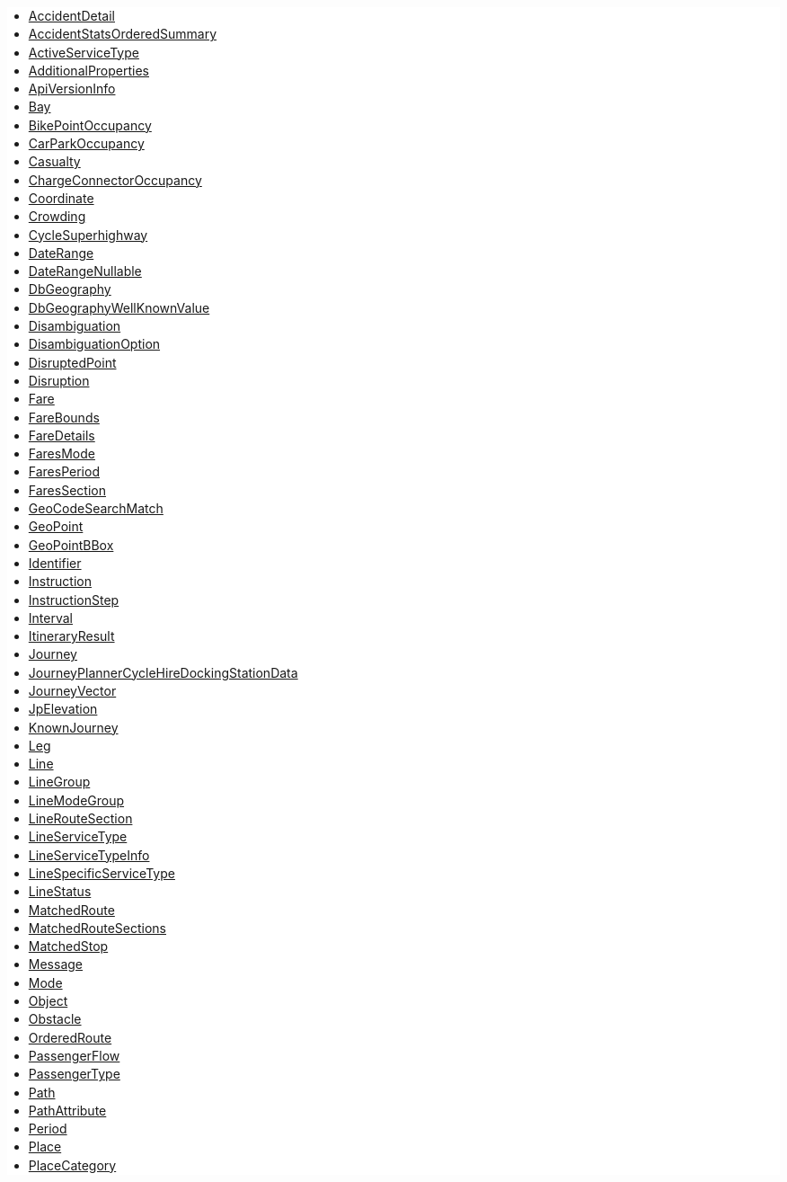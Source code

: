  - [AccidentDetail](docs/AccidentDetail.md)
 - [AccidentStatsOrderedSummary](docs/AccidentStatsOrderedSummary.md)
 - [ActiveServiceType](docs/ActiveServiceType.md)
 - [AdditionalProperties](docs/AdditionalProperties.md)
 - [ApiVersionInfo](docs/ApiVersionInfo.md)
 - [Bay](docs/Bay.md)
 - [BikePointOccupancy](docs/BikePointOccupancy.md)
 - [CarParkOccupancy](docs/CarParkOccupancy.md)
 - [Casualty](docs/Casualty.md)
 - [ChargeConnectorOccupancy](docs/ChargeConnectorOccupancy.md)
 - [Coordinate](docs/Coordinate.md)
 - [Crowding](docs/Crowding.md)
 - [CycleSuperhighway](docs/CycleSuperhighway.md)
 - [DateRange](docs/DateRange.md)
 - [DateRangeNullable](docs/DateRangeNullable.md)
 - [DbGeography](docs/DbGeography.md)
 - [DbGeographyWellKnownValue](docs/DbGeographyWellKnownValue.md)
 - [Disambiguation](docs/Disambiguation.md)
 - [DisambiguationOption](docs/DisambiguationOption.md)
 - [DisruptedPoint](docs/DisruptedPoint.md)
 - [Disruption](docs/Disruption.md)
 - [Fare](docs/Fare.md)
 - [FareBounds](docs/FareBounds.md)
 - [FareDetails](docs/FareDetails.md)
 - [FaresMode](docs/FaresMode.md)
 - [FaresPeriod](docs/FaresPeriod.md)
 - [FaresSection](docs/FaresSection.md)
 - [GeoCodeSearchMatch](docs/GeoCodeSearchMatch.md)
 - [GeoPoint](docs/GeoPoint.md)
 - [GeoPointBBox](docs/GeoPointBBox.md)
 - [Identifier](docs/Identifier.md)
 - [Instruction](docs/Instruction.md)
 - [InstructionStep](docs/InstructionStep.md)
 - [Interval](docs/Interval.md)
 - [ItineraryResult](docs/ItineraryResult.md)
 - [Journey](docs/Journey.md)
 - [JourneyPlannerCycleHireDockingStationData](docs/JourneyPlannerCycleHireDockingStationData.md)
 - [JourneyVector](docs/JourneyVector.md)
 - [JpElevation](docs/JpElevation.md)
 - [KnownJourney](docs/KnownJourney.md)
 - [Leg](docs/Leg.md)
 - [Line](docs/Line.md)
 - [LineGroup](docs/LineGroup.md)
 - [LineModeGroup](docs/LineModeGroup.md)
 - [LineRouteSection](docs/LineRouteSection.md)
 - [LineServiceType](docs/LineServiceType.md)
 - [LineServiceTypeInfo](docs/LineServiceTypeInfo.md)
 - [LineSpecificServiceType](docs/LineSpecificServiceType.md)
 - [LineStatus](docs/LineStatus.md)
 - [MatchedRoute](docs/MatchedRoute.md)
 - [MatchedRouteSections](docs/MatchedRouteSections.md)
 - [MatchedStop](docs/MatchedStop.md)
 - [Message](docs/Message.md)
 - [Mode](docs/Mode.md)
 - [Object](docs/Object.md)
 - [Obstacle](docs/Obstacle.md)
 - [OrderedRoute](docs/OrderedRoute.md)
 - [PassengerFlow](docs/PassengerFlow.md)
 - [PassengerType](docs/PassengerType.md)
 - [Path](docs/Path.md)
 - [PathAttribute](docs/PathAttribute.md)
 - [Period](docs/Period.md)
 - [Place](docs/Place.md)
 - [PlaceCategory](docs/PlaceCategory.md)